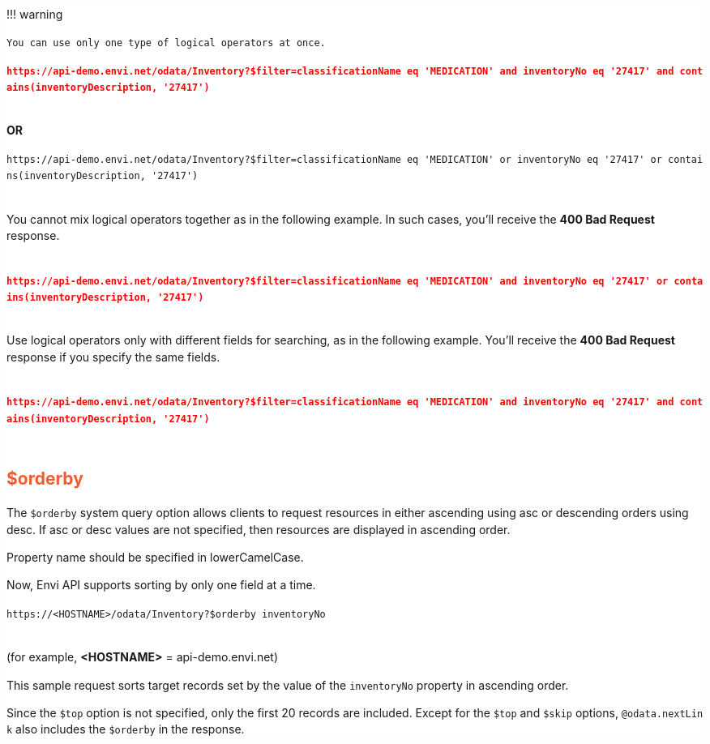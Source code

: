 

!!! warning 

    You can use only one type of logical operators at once.


``` json title="Example"
https://api-demo.envi.net/odata/Inventory?$filter=classificationName eq 'MEDICATION' and inventoryNo eq '27417' and contains(inventoryDescription, '27417')
   
```
**OR**

``` 
https://api-demo.envi.net/odata/Inventory?$filter=classificationName eq 'MEDICATION' or inventoryNo eq '27417' or contains(inventoryDescription, '27417')
   
```
You cannot mix logical operators together as in the following example. In such cases, you’ll receive the **400 Bad Request** response.

``` json title="Example"
   
https://api-demo.envi.net/odata/Inventory?$filter=classificationName eq 'MEDICATION' and inventoryNo eq '27417' or contains(inventoryDescription, '27417')
   
```

Use logical operators only with different fields for searching, as in the following example. You’ll receive the **400 Bad Request** response if you specify the same fields.

``` json title="Example"
   
https://api-demo.envi.net/odata/Inventory?$filter=classificationName eq 'MEDICATION' and inventoryNo eq '27417' and contains(inventoryDescription, '27417')
   
```

## <span style="color: #F05D30">$orderby</span>

The ```$orderby``` system query option allows clients to request resources in either ascending using asc or descending orders using desc. If asc or desc values are not specified, then resources are displayed in ascending order.

Property name should be specified in lowerCamelCase.

Now, Envi API supports sorting by only one field at a time.

``` title="Request Example"
https://<HOSTNAME>/odata/Inventory?$orderby inventoryNo
    
```

(for example, **&lt;HOSTNAME&gt;** = api-demo.envi.net)

This sample request sorts target records set by the value of the ```inventoryNo``` property in ascending order.

Since the ```$top``` option is not specified, only the first 20 records are included. Except for the ```$top``` and ```$skip``` options, ```@odata.nextLink``` also includes the ```$orderby``` in the response.
